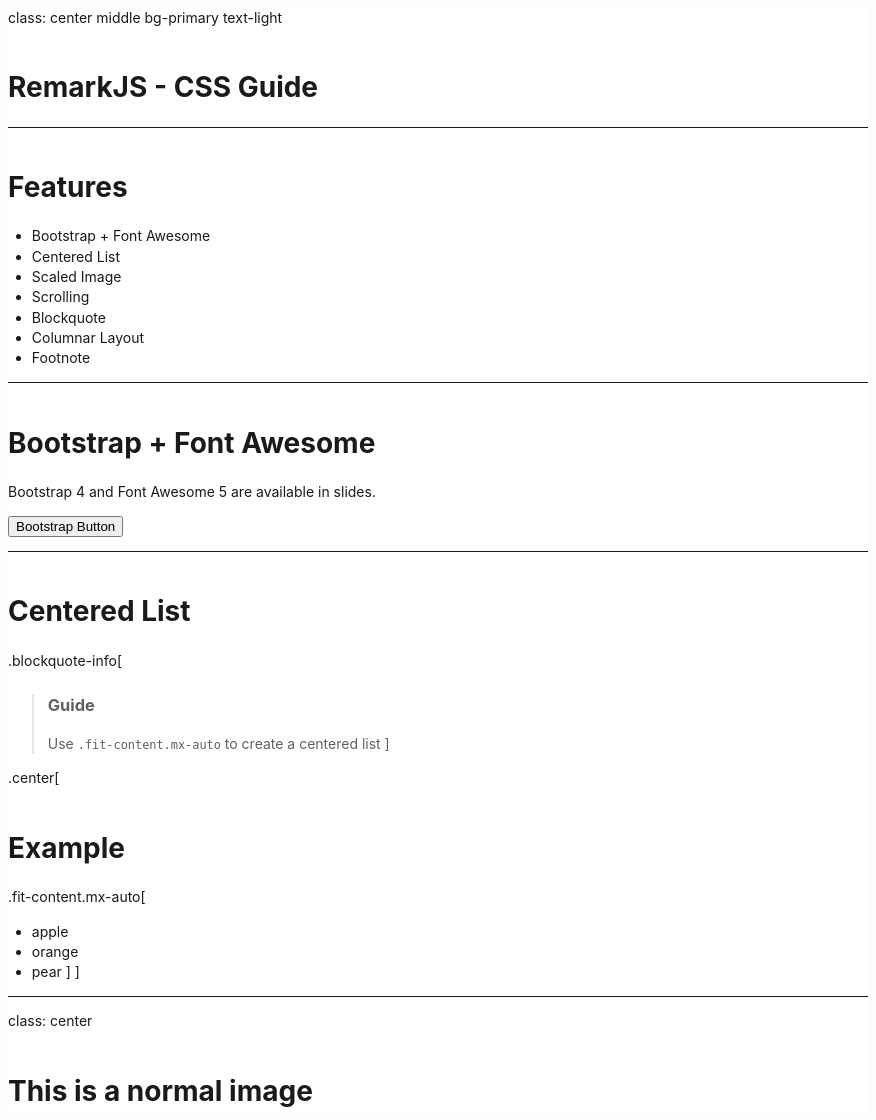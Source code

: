 [//]: # (slide Markdown for remark)

class: center middle bg-primary text-light

# RemarkJS - CSS Guide

---

# Features

- Bootstrap + Font Awesome
- Centered List
- Scaled Image
- Scrolling
- Blockquote
- Columnar Layout
- Footnote

---

# Bootstrap + Font Awesome

Bootstrap 4 and Font Awesome 5 are available in slides.  

<button type="button" class="btn btn-primary">Bootstrap Button</button>
<i class="fab fa-font-awesome-flag"></i> <i class="far fa-kiss-wink-heart"></i>

---

# Centered List

.blockquote-info[
> ### Guide
> Use `.fit-content.mx-auto` to create a centered list
]

.center[
# Example
.fit-content.mx-auto[
- apple
- orange
- pear
]
]

---

class: center

# This is a normal image


[@1]: ./static/1600x1000.jpg
[@2]: ./static/1600x1000.jpg
[@3]: ./static/1600x1000.jpg
[@4]: ./static/1600x1000.jpg